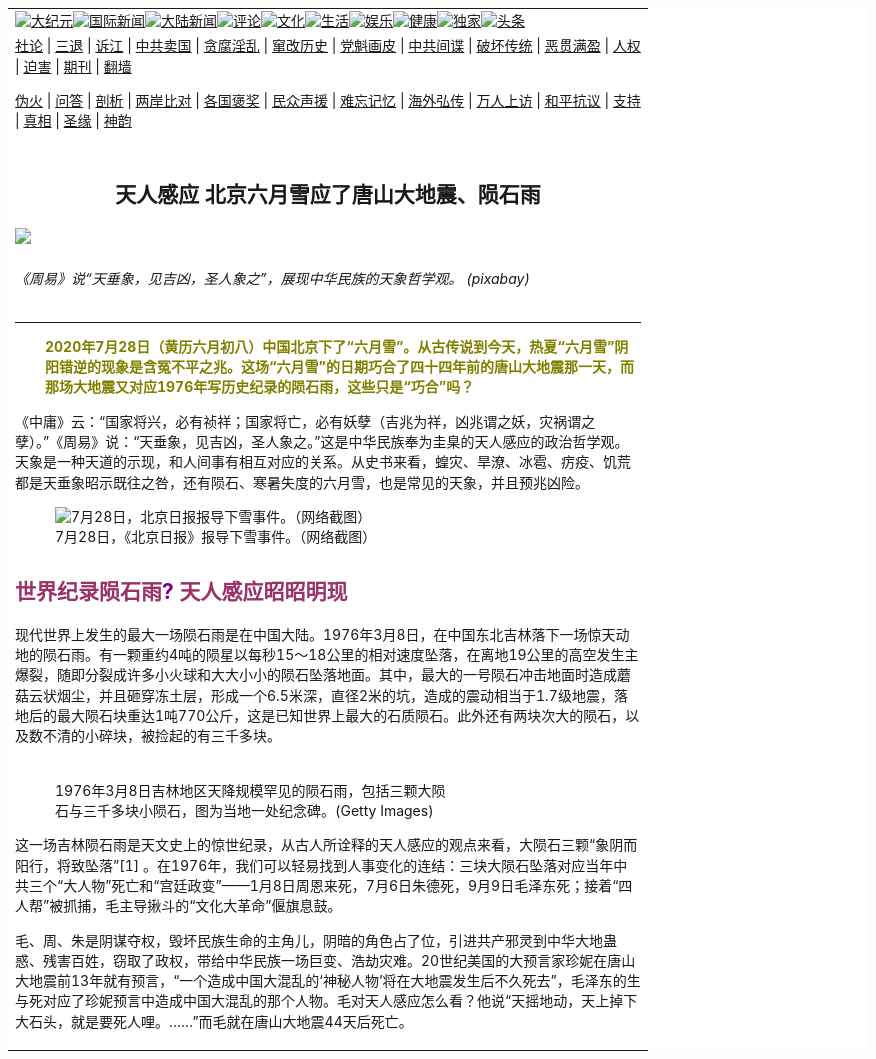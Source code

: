 <a name="1" id="1" target="_blank"></a><span id="1"></span>
<table align=center border="0"><tr><td colspan="2" VALIGN=TOP><a href="/gb/nsc413.md#1"><img src="https://raw.githubusercontent.com/bxhnqj353/www/master/t/djy/1.jpg" title="大纪元"></a><a href="/gb/n24hr.md#1"><img src="https://raw.githubusercontent.com/bxhnqj353/www/master/t/djy/3.jpg" title="国际新闻"></a><a href="/gb/nsc413.md#1"><img src="https://raw.githubusercontent.com/bxhnqj353/www/master/t/djy/4.jpg" title="大陆新闻"></a><a href="/gb/news392.md#1"><img src="https://raw.githubusercontent.com/bxhnqj353/www/master/t/djy/5.jpg" title="评论"></a><a href="/gb/news2007.md#1"><img src="https://raw.githubusercontent.com/bxhnqj353/www/master/t/djy/6.jpg" title="文化"></a><a href="/gb/news2008.md#1"><img src="https://raw.githubusercontent.com/bxhnqj353/www/master/t/djy/7.jpg" title="生活"></a><a href="/gb/ncyule.md#1"><img src="https://raw.githubusercontent.com/bxhnqj353/www/master/t/djy/8.jpg" title="娱乐"></a><a href="/gb/nsc1002.md#1"><img src="https://raw.githubusercontent.com/bxhnqj353/www/master/t/djy/9.jpg" title="健康"><a href="/gb/nf6092.md#1"><img src="https://raw.githubusercontent.com/bxhnqj353/www/master/t/djy/10a.jpg" title="独家"></a><a href="/gb/nf4514.md#1"><img src="https://raw.githubusercontent.com/bxhnqj353/www/master/t/djy/12a.jpg" title="头条"></a></td></tr>
<tr><td colspan="2" VALIGN=TOP><a target="_blank" href="/gb/9p.md#1">社论</a> | <a target="_blank" href="/gb/nf5657.md#1">三退</a> | <a target="_blank" href="/gb/nf6124.md#1">诉江</a> | <a target="_blank" href="/gb/nf1176117.md#1">中共卖国</a> | <a target="_blank" href="/gb/nf5773.md#1">贪腐淫乱</a> | <a target="_blank" href="/gb/nf1176115.md#1">窜改历史</a> | <a target="_blank" href="/gb/nf1176107.md#1">党魁画皮</a> | <a target="_blank" href="/gb/nf1320400.md#1">中共间谍</a> | <a target="_blank" href="/gb/nf1176114.md#1">破坏传统</a> | <a target="_blank" href="https://github.com/bxhnqj353/ntdtv/blob/master/gb/prog447_1.md#1">恶贯满盈</a> | <a target="_blank" href="/gb/ncid278.md#1">人权</a> | <a target="_blank" href="/gb/nf1176111.md#1">迫害</a> | <a target="_blank" href="https://gitlab.com/szzdlab/mh-qikan/blob/master/README.md#1">期刊</a> | <a target="_blank" href="https://github.com/bannedbook/fanqiang/wiki">翻墙</a></p><p><a target="_blank" href="/gb/nf5562.md#1">伪火</a> | <a target="_blank" href="/gb/nf4378.md#1">问答</a> | <a target="_blank" href="/gb/nf5792.md#1">剖析</a> | <a target="_blank" href="/gb/nf5735.md#1">两岸比对</a> | <a target="_blank" href="/gb/nf6119.md#1">各国褒奖</a> | <a target="_blank" href="/gb/nf6120.md#1">民众声援</a> | <a target="_blank" href="/gb/nf1188594.md#1">难忘记忆</a> | <a target="_blank" href="/gb/nf3180.md#1">海外弘传</a> | <a target="_blank" href="/gb/nf5410.md#1">万人上访</a> | <a target="_blank" href="https://github.com/bxhnqj353/ntdtv/blob/master/gb/prog1530_1.md#1">和平抗议</a> | <a target="_blank" href="/gb/nf4386.md#1">支持</a> | <a target="_blank" href="/gb/nf4389.md#1">真相</a> | <a target="_blank" href="/gb/nf5790.md#1">圣缘</a> | <a target="_blank" href="/gb/nf4786.md#1">神韵</a></td></tr>
<tr><td VALIGN=TOP width="626"><h2 align=center>天人感应  北京六月雪应了唐山大地震、陨石雨</h2>
<img width="600" src="https://i.epochtimes.com/assets/uploads/2020/08/8e33fa8c76da1968f3fc7736c92e95b0-600x400.jpg" />
<h6>《周易》说“天垂象，见吉凶，圣人象之”，展现中华民族的天象哲学观。 (pixabay)
</h6>
<hr>
<p style="padding-left: 30px;"><strong><span style="color: #808000;">2020年7月28日（黄历六月初八）中国北京下了“<ahref="/gb/tag/%E5%85%AD%E6%9C%88%E9%9B%AA.md#1">六月雪</a>”。从古传说到今天，热夏“六月雪”阴阳错逆的现象是含冤不平之兆。这场“六月雪”的日期巧合了四十四年前的唐山<ahref="/gb/tag/%E5%A4%A7%E5%9C%B0%E9%9C%87.md#1">大地震</a>那一天，而那场大地震又对应1976年写历史纪录的<ahref="/gb/tag/%E9%99%A8%E7%9F%B3%E9%9B%A8.md#1">陨石雨</a>，这些只是“巧合”吗？</span></strong></p>
<p style="text-align: left;">《中庸》云：“国家将兴，必有祯祥；国家将亡，必有妖孽（吉兆为祥，凶兆谓之妖，<span class="chi_12">灾祸谓之孽</span>）。”《周易》说：“天垂象，见吉凶，圣人象之。”这是中华民族奉为圭臬的<ahref="/gb/tag/%E5%A4%A9%E4%BA%BA%E6%84%9F%E5%BA%94.md#1">天人感应</a>的政治哲学观。天象是一种天道的示现，和人间事有相互对应的关系。从史书来看，蝗灾、旱潦、冰雹、疠疫、饥荒都是天垂象昭示既往之咎，还有陨石、寒暑失度的<ahref="/gb/tag/%E5%85%AD%E6%9C%88%E9%9B%AA.md#1">六月雪</a>，也是常见的天象，并且预兆凶险。</p>
<figure id="attachment_12291433" style="width: 510px" class="wp-caption aligncenter"><ahref="https://i.epochtimes.com/assets/uploads/2020/07/1-53.jpg"><img class="size-full wp-image-12291433" src="https://i.epochtimes.com/assets/uploads/2020/07/1-53.jpg" alt="7月28日，北京日报报导下雪事件。（网络截图）" width="510" b="493" /></a><figcaption class="wp-caption-text">7月28日，《北京日报》报导下雪事件。（网络截图）</figcaption></figure>
<h2><span style="color: #800080;"><span style="color: #993366;">世界纪录<ahref="/gb/tag/%E9%99%A8%E7%9F%B3%E9%9B%A8.md#1">陨石雨</a></span>? <span style="color: #993366;"><ahref="/gb/tag/%E5%A4%A9%E4%BA%BA%E6%84%9F%E5%BA%94.md#1">天人感应</a>昭昭明现</span></span></h2>
<p>现代世界上发生的最大一场陨石雨是在中国大陆。1976年3月8日，在中国东北吉林落下一场惊天动地的陨石雨。有一颗重约4吨的陨星以每秒15～18公里的相对速度坠落，在离地19公里的高空发生主爆裂，随即分裂成许多小火球和大大小小的陨石坠落地面。其中，最大的一号陨石冲击地面时造成蘑菇云状烟尘，并且砸穿冻土层，形成一个6.5米深，直径2米的坑，造成的震动相当于1.7级地震，落地后的最大陨石块重达1吨770公斤，这是已知世界上最大的石质陨石。此外还有两块次大的陨石，以及数不清的小碎块，被捡起的有三千多块。</p>
<figure id="attachment_6564681" style="width: 400px" class="wp-caption aligncenter"><ahref="https://i.epochtimes.com/assets/uploads/2012/03/1203130648501858.jpg"><img class="size-full wp-image-6564681" src="https://i.epochtimes.com/assets/uploads/2012/03/1203130648501858.jpg" alt="" width="400" b="267" /></a><figcaption class="wp-caption-text">1976年3月8日吉林地区天降规模罕见的陨石雨，包括三颗大陨石与三千多块小陨石，图为当地一处纪念碑。(Getty Images)</figcaption></figure>
<p>这一场吉林陨石雨是天文史上的惊世纪录，从古人所诠释的天人感应的观点来看，大陨石三颗“象阴而阳行，将致坠落”[1] 。在1976年，我们可以轻易找到人事变化的连结：三块大陨石坠落对应当年中共三个“大人物”死亡和“宫廷政变”——1月8日周恩来死，7月6日朱德死，9月9日毛泽东死；接着“四人帮”被抓捕，毛主导揪斗的“文化大革命”偃旗息鼓。</p>
<p>毛、周、朱是阴谋夺权，毁坏民族生命的主角儿，阴暗的角色占了位，引进共产邪灵到中华大地蛊惑、残害百姓，窃取了政权，带给中华民族一场巨变、浩劫灾难。20世纪美国的大预言家珍妮在唐山<ahref="/gb/tag/%E5%A4%A7%E5%9C%B0%E9%9C%87.md#1">大地震</a>前13年就有预言，“一个造成中国大混乱的‘神秘人物’将在大地震发生后不久死去”，毛泽东的生与死对应了珍妮预言中造成中国大混乱的那个人物。毛对天人感应怎么看？他说“天摇地动，天上掉下大石头，就是要死人哩。……”而毛就在唐山大地震44天后死亡。</p>